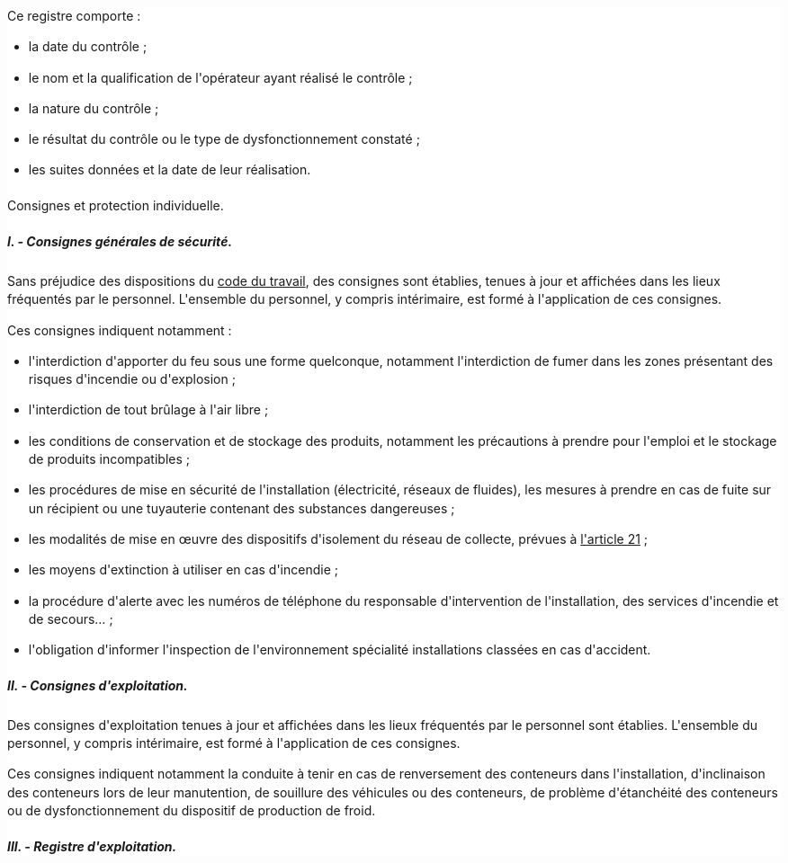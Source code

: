 Ce registre comporte :

- la date du contrôle ;

- le nom et la qualification de l'opérateur ayant réalisé le contrôle ;

- la nature du contrôle ;

- le résultat du contrôle ou le type de dysfonctionnement constaté ;

- les suites données et la date de leur réalisation.

#### 

Consignes et protection individuelle.

##### I. - Consignes générales de sécurité.

Sans préjudice des dispositions du [code du travail](https://www.legifrance.gouv.fr/affichCode.do?cidTexte=LEGITEXT000006072050&dateTexte=&categorieLien=cid), des consignes sont établies, tenues à jour et affichées dans les lieux fréquentés par le personnel. L'ensemble du personnel, y compris intérimaire, est formé à l'application de ces consignes.

Ces consignes indiquent notamment :

- l'interdiction d'apporter du feu sous une forme quelconque, notamment l'interdiction de fumer dans les zones présentant des risques d'incendie ou d'explosion ;

- l'interdiction de tout brûlage à l'air libre ;

- les conditions de conservation et de stockage des produits, notamment les précautions à prendre pour l'emploi et le stockage de produits incompatibles ;

- les procédures de mise en sécurité de l'installation (électricité, réseaux de fluides), les mesures à prendre en cas de fuite sur un récipient ou une tuyauterie contenant des substances dangereuses ;

- les modalités de mise en œuvre des dispositifs d'isolement du réseau de collecte, prévues à [l'article 21](#article-21) ;

- les moyens d'extinction à utiliser en cas d'incendie ;

- la procédure d'alerte avec les numéros de téléphone du responsable d'intervention de l'installation, des services d'incendie et de secours… ;

- l'obligation d'informer l'inspection de l'environnement spécialité installations classées en cas d'accident.

##### II. - Consignes d'exploitation.

Des consignes d'exploitation tenues à jour et affichées dans les lieux fréquentés par le personnel sont établies. L'ensemble du personnel, y compris intérimaire, est formé à l'application de ces consignes.

Ces consignes indiquent notamment la conduite à tenir en cas de renversement des conteneurs dans l'installation, d'inclinaison des conteneurs lors de leur manutention, de souillure des véhicules ou des conteneurs, de problème d'étanchéité des conteneurs ou de dysfonctionnement du dispositif de production de froid.

##### III. - Registre d'exploitation.
